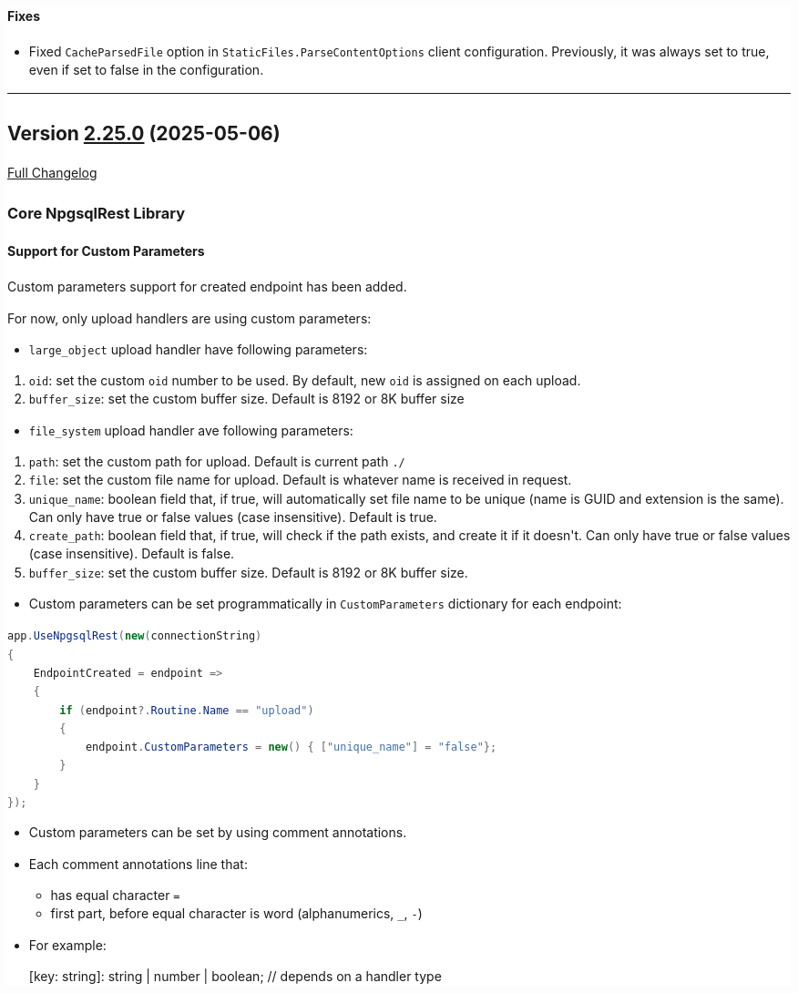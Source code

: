 #### Fixes

- Fixed `CacheParsedFile` option in `StaticFiles.ParseContentOptions` client configuration. Previously, it was always set to true, even if set to false in the configuration.

---

## Version [2.25.0](https://github.com/vb-consulting/NpgsqlRest/tree/2.25.0) (2025-05-06)

[Full Changelog](https://github.com/vb-consulting/NpgsqlRest/compare/2.24.0...2.25.0)

### Core NpgsqlRest Library

#### Support for Custom Parameters

Custom parameters support for created endpoint has been added.

For now, only upload handlers are using custom parameters:

- `large_object` upload handler have following parameters:

1) `oid`: set the custom `oid` number to be used. By default, new `oid` is assigned on each upload.
2) `buffer_size`: set the custom buffer size. Default is 8192 or 8K buffer size

- `file_system` upload handler ave following parameters:

1) `path`: set the custom path for upload. Default is current path `./`
2) `file`: set the custom file name for upload. Default is whatever name is received in request.
3) `unique_name`: boolean field that, if true, will automatically set file name to be unique (name is GUID and extension is the same). Can only have true or false values (case insensitive). Default is true.
4) `create_path`: boolean field that, if true, will check if the path exists, and create it if it doesn't. Can only have true or false values (case insensitive). Default is false.
5) `buffer_size`: set the custom buffer size. Default is 8192 or 8K buffer size.

- Custom parameters can be set programmatically in `CustomParameters` dictionary for each endpoint:

```csharp
app.UseNpgsqlRest(new(connectionString)
{
    EndpointCreated = endpoint =>
    {
        if (endpoint?.Routine.Name == "upload")
        {
            endpoint.CustomParameters = new() { ["unique_name"] = "false"};
        }
    }
});
```

- Custom parameters can be set by using comment annotations.
- Each comment annotations line that:
  - has equal character `=`
  - first part, before equal character is word (alphanumerics, `_`, `-`)
- For example:


  [key: string]: string | number | boolean; // depends on a handler type
